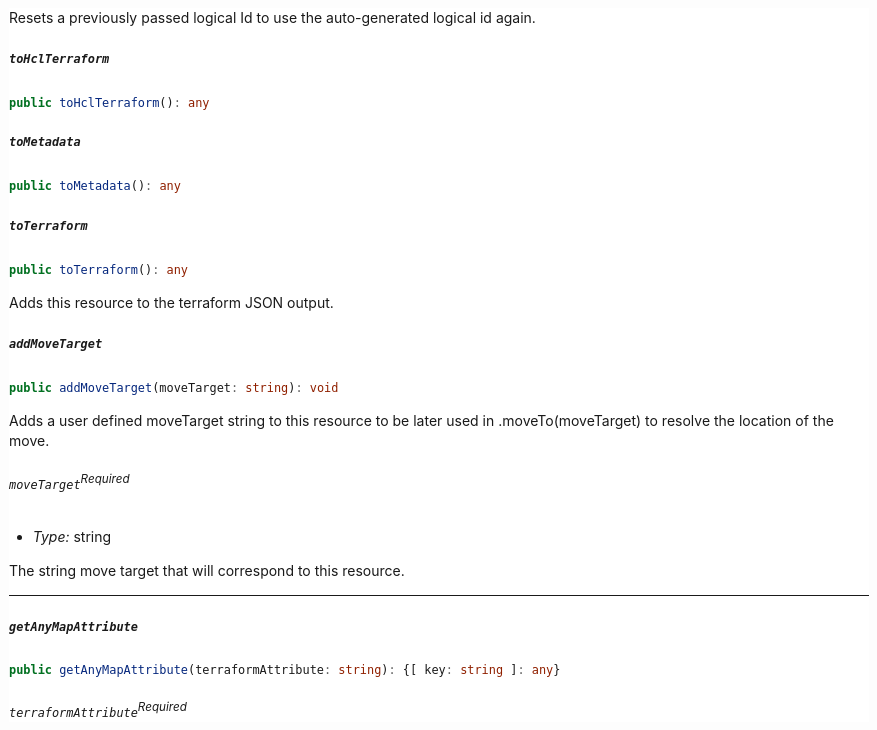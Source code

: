 Resets a previously passed logical Id to use the auto-generated logical id again.

##### `toHclTerraform` <a name="toHclTerraform" id="@cdktf/provider-vault.identityMfaDuo.IdentityMfaDuo.toHclTerraform"></a>

```typescript
public toHclTerraform(): any
```

##### `toMetadata` <a name="toMetadata" id="@cdktf/provider-vault.identityMfaDuo.IdentityMfaDuo.toMetadata"></a>

```typescript
public toMetadata(): any
```

##### `toTerraform` <a name="toTerraform" id="@cdktf/provider-vault.identityMfaDuo.IdentityMfaDuo.toTerraform"></a>

```typescript
public toTerraform(): any
```

Adds this resource to the terraform JSON output.

##### `addMoveTarget` <a name="addMoveTarget" id="@cdktf/provider-vault.identityMfaDuo.IdentityMfaDuo.addMoveTarget"></a>

```typescript
public addMoveTarget(moveTarget: string): void
```

Adds a user defined moveTarget string to this resource to be later used in .moveTo(moveTarget) to resolve the location of the move.

###### `moveTarget`<sup>Required</sup> <a name="moveTarget" id="@cdktf/provider-vault.identityMfaDuo.IdentityMfaDuo.addMoveTarget.parameter.moveTarget"></a>

- *Type:* string

The string move target that will correspond to this resource.

---

##### `getAnyMapAttribute` <a name="getAnyMapAttribute" id="@cdktf/provider-vault.identityMfaDuo.IdentityMfaDuo.getAnyMapAttribute"></a>

```typescript
public getAnyMapAttribute(terraformAttribute: string): {[ key: string ]: any}
```

###### `terraformAttribute`<sup>Required</sup> <a name="terraformAttribute" id="@cdktf/provider-vault.identityMfaDuo.IdentityMfaDuo.getAnyMapAttribute.parameter.terraformAttribute"></a>
